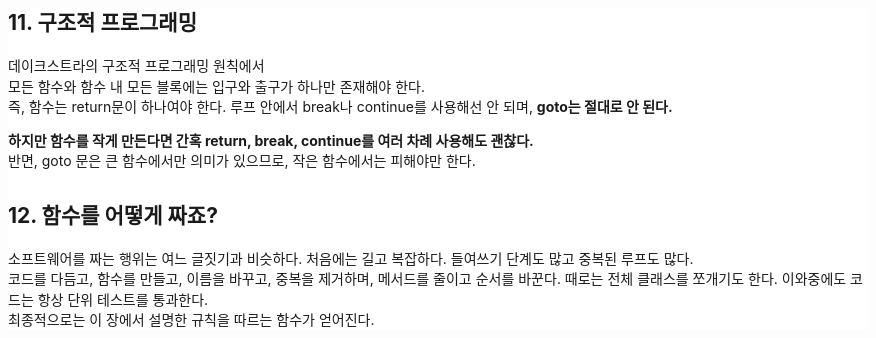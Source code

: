 ## 11. 구조적 프로그래밍

데이크스트라의 구조적 프로그래밍 원칙에서 <br>
모든 함수와 함수 내 모든 블록에는 입구와 출구가 하나만 존재해야 한다.<br>
즉, 함수는 return문이 하나여야 한다. 루프 안에서 break나 continue를 사용해선 안 되며, **goto는 절대로 안 된다.**

**하지만 함수를 작게 만든다면 간혹 return, break, continue를 여러 차례 사용해도 괜찮다.** <br>
반면, goto 문은 큰 함수에서만 의미가 있으므로, 작은 함수에서는 피해야만 한다.

## 12. 함수를 어떻게 짜죠?

소프트웨어를 짜는 행위는 여느 글짓기과 비슷하다. 처음에는 길고 복잡하다. 들여쓰기 단계도 많고 중복된 루프도 많다. <br>
코드를 다듬고, 함수를 만들고, 이름을 바꾸고, 중복을 제거하며, 메서드를 줄이고 순서를 바꾼다. 때로는 전체 클래스를 쪼개기도 한다. 이와중에도 코드는 항상 단위 테스트를 통과한다. <br>
최종적으로는 이 장에서 설명한 규칙을 따르는 함수가 얻어진다. 


